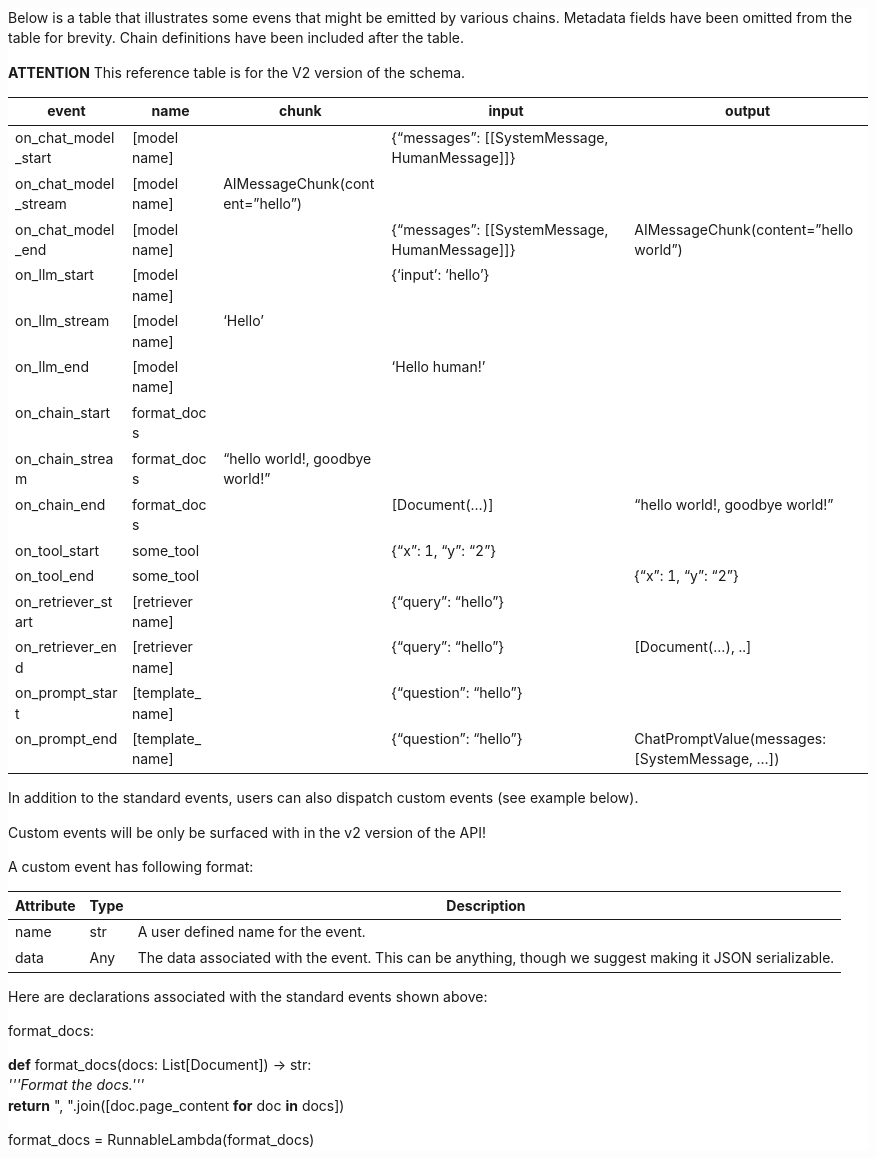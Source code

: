 Below is a table that illustrates some evens that might be emitted by various chains. Metadata fields have been omitted from the table for brevity. Chain definitions have been included after the table.

**ATTENTION** This reference table is for the V2 version of the schema.

| event | name | chunk | input | output |
| ----- | ----- | ----- | ----- | ----- |
| on\_chat\_model\_start | \[model name\] |  | {“messages”: \[\[SystemMessage, HumanMessage\]\]} |  |
| on\_chat\_model\_stream | \[model name\] | AIMessageChunk(content=”hello”) |  |  |
| on\_chat\_model\_end | \[model name\] |  | {“messages”: \[\[SystemMessage, HumanMessage\]\]} | AIMessageChunk(content=”hello world”) |
| on\_llm\_start | \[model name\] |  | {‘input’: ‘hello’} |  |
| on\_llm\_stream | \[model name\] | ‘Hello’ |  |  |
| on\_llm\_end | \[model name\] |  | ‘Hello human\!’ |  |
| on\_chain\_start | format\_docs |  |  |  |
| on\_chain\_stream | format\_docs | “hello world\!, goodbye world\!” |  |  |
| on\_chain\_end | format\_docs |  | \[Document(…)\] | “hello world\!, goodbye world\!” |
| on\_tool\_start | some\_tool |  | {“x”: 1, “y”: “2”} |  |
| on\_tool\_end | some\_tool |  |  | {“x”: 1, “y”: “2”} |
| on\_retriever\_start | \[retriever name\] |  | {“query”: “hello”} |  |
| on\_retriever\_end | \[retriever name\] |  | {“query”: “hello”} | \[Document(…), ..\] |
| on\_prompt\_start | \[template\_name\] |  | {“question”: “hello”} |  |
| on\_prompt\_end | \[template\_name\] |  | {“question”: “hello”} | ChatPromptValue(messages: \[SystemMessage, …\]) |

In addition to the standard events, users can also dispatch custom events (see example below).

Custom events will be only be surfaced with in the v2 version of the API\!

A custom event has following format:

| Attribute | Type | Description |
| ----- | ----- | ----- |
| name | str | A user defined name for the event. |
| data | Any | The data associated with the event. This can be anything, though we suggest making it JSON serializable. |

Here are declarations associated with the standard events shown above:

format\_docs:

**def** format\_docs(docs: List\[Document\]) \-\> str:  
    *'''Format the docs.'''*  
    **return** ", ".join(\[doc.page\_content **for** doc **in** docs\])

format\_docs \= RunnableLambda(format\_docs)
